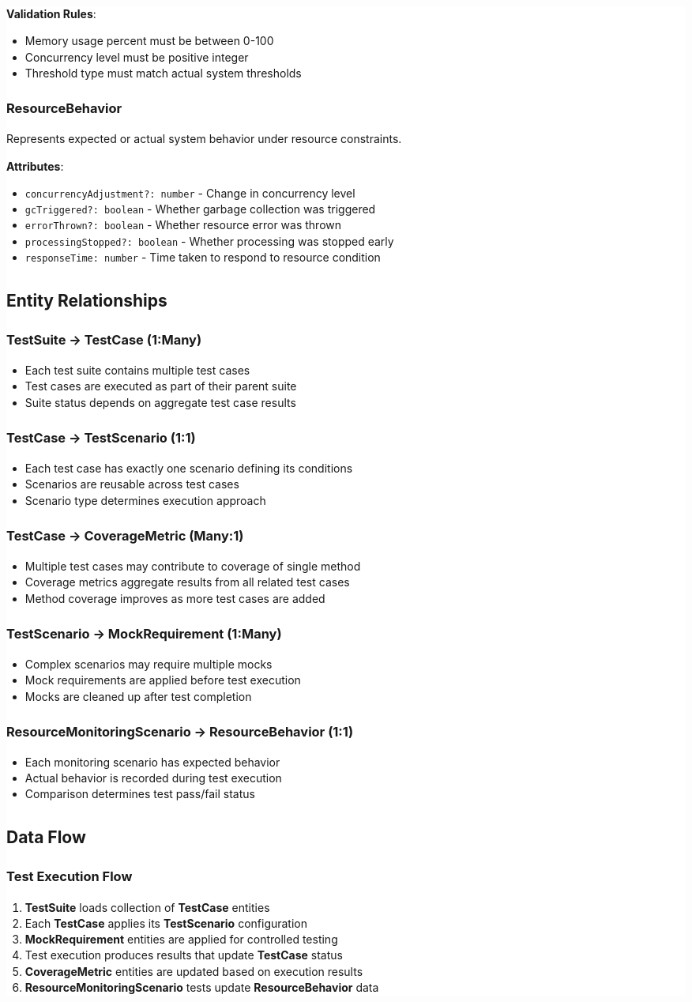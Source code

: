 **Validation Rules**:
- Memory usage percent must be between 0-100
- Concurrency level must be positive integer
- Threshold type must match actual system thresholds

### ResourceBehavior
Represents expected or actual system behavior under resource constraints.

**Attributes**:
- `concurrencyAdjustment?: number` - Change in concurrency level
- `gcTriggered?: boolean` - Whether garbage collection was triggered
- `errorThrown?: boolean` - Whether resource error was thrown
- `processingStopped?: boolean` - Whether processing was stopped early
- `responseTime: number` - Time taken to respond to resource condition

## Entity Relationships

### TestSuite → TestCase (1:Many)
- Each test suite contains multiple test cases
- Test cases are executed as part of their parent suite
- Suite status depends on aggregate test case results

### TestCase → TestScenario (1:1)  
- Each test case has exactly one scenario defining its conditions
- Scenarios are reusable across test cases
- Scenario type determines execution approach

### TestCase → CoverageMetric (Many:1)
- Multiple test cases may contribute to coverage of single method
- Coverage metrics aggregate results from all related test cases
- Method coverage improves as more test cases are added

### TestScenario → MockRequirement (1:Many)
- Complex scenarios may require multiple mocks
- Mock requirements are applied before test execution
- Mocks are cleaned up after test completion

### ResourceMonitoringScenario → ResourceBehavior (1:1)
- Each monitoring scenario has expected behavior
- Actual behavior is recorded during test execution
- Comparison determines test pass/fail status

## Data Flow

### Test Execution Flow
1. **TestSuite** loads collection of **TestCase** entities
2. Each **TestCase** applies its **TestScenario** configuration
3. **MockRequirement** entities are applied for controlled testing
4. Test execution produces results that update **TestCase** status
5. **CoverageMetric** entities are updated based on execution results
6. **ResourceMonitoringScenario** tests update **ResourceBehavior** data
